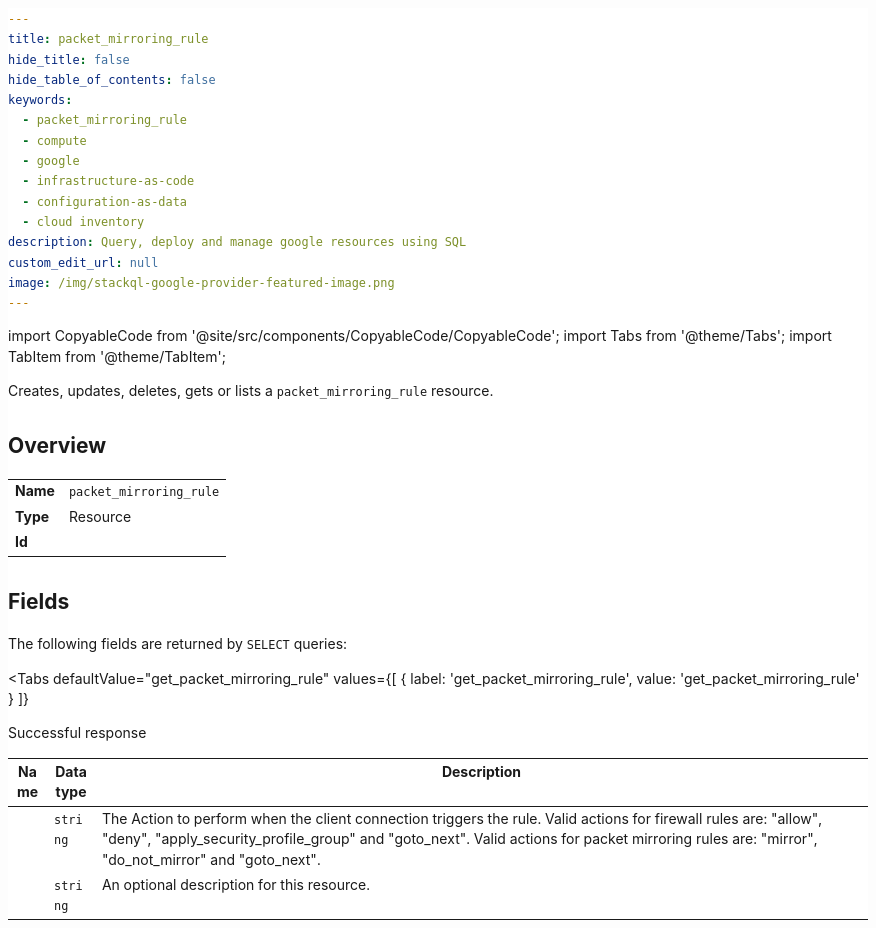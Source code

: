 ```yaml
--- 
title: packet_mirroring_rule
hide_title: false
hide_table_of_contents: false
keywords:
  - packet_mirroring_rule
  - compute
  - google
  - infrastructure-as-code
  - configuration-as-data
  - cloud inventory
description: Query, deploy and manage google resources using SQL
custom_edit_url: null
image: /img/stackql-google-provider-featured-image.png
---
```


import CopyableCode from '@site/src/components/CopyableCode/CopyableCode';
import Tabs from '@theme/Tabs';
import TabItem from '@theme/TabItem';

Creates, updates, deletes, gets or lists a <code>packet_mirroring_rule</code> resource.

## Overview
<table><tbody>
<tr><td><b>Name</b></td><td><code>packet_mirroring_rule</code></td></tr>
<tr><td><b>Type</b></td><td>Resource</td></tr>
<tr><td><b>Id</b></td><td><CopyableCode code="google.compute.packet_mirroring_rule" /></td></tr>
</tbody></table>

## Fields

The following fields are returned by `SELECT` queries:

<Tabs
    defaultValue="get_packet_mirroring_rule"
    values={[
        { label: 'get_packet_mirroring_rule', value: 'get_packet_mirroring_rule' }
    ]}
>
<TabItem value="get_packet_mirroring_rule">

Successful response

<table>
<thead>
    <tr>
    <th>Name</th>
    <th>Datatype</th>
    <th>Description</th>
    </tr>
</thead>
<tbody>
<tr>
    <td><CopyableCode code="action" /></td>
    <td><code>string</code></td>
    <td>The Action to perform when the client connection triggers the rule. Valid actions for firewall rules are: "allow", "deny", "apply_security_profile_group" and "goto_next". Valid actions for packet mirroring rules are: "mirror", "do_not_mirror" and "goto_next".</td>
</tr>
<tr>
    <td><CopyableCode code="description" /></td>
    <td><code>string</code></td>
    <td>An optional description for this resource.</td>